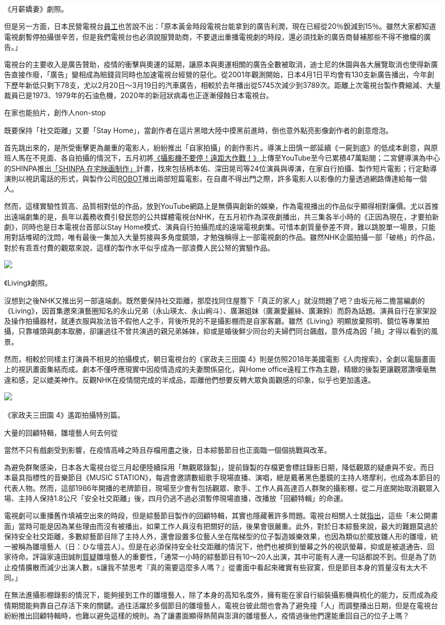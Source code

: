 《月薪嬌妻》劇照。

但是另一方面，日本民營電視台[員工](https://news.yahoo.co.jp/articles/374e3d8ccce0a6a369afb75bb20706381479a4df)也苦說不出：「原本黃金時段電視台能拿到的廣告利潤，現在已經從20％銳減到15％。雖然大家都知道電視劇暫停拍攝很辛苦，但是我們電視台也必須說服贊助商，不要退出重播電視劇的時段，還必須找新的廣告商替補那些不得不撤檔的廣告。」

電視台的主要收入是廣告贊助，疫情的衝擊與奧運的延期，讓原本與奧運相關的廣告全數被取消，迪士尼的休園與各大展覽取消也使得新廣告直接作廢，「廣告」變相成為賠錢貨同時也加速電視台經營的惡化。從2001年觀測開始，日本4月1日平均會有130支新廣告播出，今年創下歷年新低只剩下78支，尤以2月20日～3月19日的汽車廣告，相較於去年播出從5745次減少到3789次。距離上次電視台製作費縮減、大量裁員已是1973、1979年的石油危機，2020年的新冠狀病毒也正逐漸侵蝕日本電視台。

在家也能拍片，創作人non-stop

既要保持「社交距離」又要「Stay Home」，當創作者在這片黑暗大陸中摸黑前進時，倒也意外點亮影像創作者的創意燈泡。

首先跳出來的，是所受衝擊更為嚴重的電影人，紛紛推出「自家拍攝」的創作影片。導演上田慎一郎延續《一屍到底》的低成本創意，與原班人馬在不見面、各自拍攝的情況下，五月初將[《攝影機不要停！遠距大作戰！》](https://youtu.be/HTk2wqBxVfY)上傳至YouTube至今已累積47萬點閱；二宮健導演為中心的SHINPA推出[「SHINPA 在宅映画制作」](https://www.youtube.com/c/SHINPA)計畫，找來包括柄本佑、深田晃司等24位演員與導演，在家自行拍攝、製作短片電影；行定勳導演則以視訊電話的形式，與製作公司[ROBOT](https://www.youtube.com/channel/UCGEWtIp6qFiImGi4Xqik6jg)推出兩部短篇電影，在自肅不得出門之際，許多電影人以影像的力量透過網路傳達給每一個人。

然而，這樣實驗性質高、品質相對低的作品，放到YouTube網路上是無價與創新的娛樂，作為電視播出的作品似乎顯得相對廉價。尤以首推出遠端劇集的是，長年以義務收費引發民怨的公共媒體電視台NHK，在五月初作為深夜劇播出，共三集各半小時的《正因為現在，才要拍新劇》，同時也是日本電視台首部以Stay Home模式、演員自行拍攝而成的遠端電視劇集。可惜本劇質量參差不齊，難以跳脫單一場景，只能用對話堆砌的沈悶，唯有最後一集加入大量剪接與多角度鏡頭，才勉強稱得上一部電視劇的作品。雖然NHK企圖拍攝一部「破格」的作品，對於有乖乖付費的觀眾來說，這樣的製作水平似乎成為一部浪費人民公帑的實驗作品。

![](https://images.weserv.nl/?url=https%3A//d32kak7w9u5ewj.cloudfront.net/media/image/2020/07/62a1637b4fa84b87bee93edba863f3ae.jpg%3FimageView2/1/w/1080/h/606/format/jpg)

《Living》劇照。

沒想到之後NHK又推出另一部遠端劇。既然要保持社交距離，那麼找同住屋簷下「真正的家人」就沒問題了吧？由坂元裕二擔當編劇的《Living》，因首集邀來演藝圈知名的永山兄弟（永山瑛太、永山絢斗）、廣瀨姐妹（廣瀨愛麗絲、廣瀨鈴）而蔚為話題。演員自行在家架設及操作拍攝器材，就連衣服與妝法皆不假他人之手，背後所見的不是攝影棚而是自家客廳。雖然《Living》明顯放棄照明、鏡位等專業拍攝，只靠噱頭與劇本取勝，卻讓過往不曾共演過的親兄弟姊妹，抑或是婚後鮮少同台的夫婦們同台飆戲，意外成為因「禍」才得以看到的風景。

然而，相較於同樣主打演員不相見的拍攝模式，朝日電視台的《家政夫三田園 4》則是仿照2018年美國電影《人肉搜索》，全劇以電腦畫面上的視訊畫面集結而成。劇本不僅呼應現實中因疫情造成的夫妻關係惡化，與Home office遠程工作為主題，精緻的後製更讓觀眾讚嘆毫無違和感，足以媲美神作。反觀NHK在疫情間完成的半成品，距離他們想要反轉大眾負面觀感的印象，似乎也更加遙遠。

![](https://images.weserv.nl/?url=https%3A//d32kak7w9u5ewj.cloudfront.net/media/image/2020/07/8f9d5fd8abbf4b49b83dd9a70538e89e.jpg%3FimageView2/1/w/1080/h/573/format/jpg)

《家政夫三田園 4》遙距拍攝特別篇。

大量的回顧特輯，雛壇藝人何去何從

當然不只有戲劇受到影響，在疫情高峰之時且存檔用盡之後，日本綜藝節目也正面臨一個個挑戰與改革。

為避免群聚感染，日本各大電視台從三月起便陸續採用「無觀眾錄製」，提前錄製的存檔更會標註錄影日期，降低觀眾的疑慮與不安。而日本最具指標性的音樂節目《MUSIC STATION》，每週會邀請數組歌手現場直播、演唱，總是戴著黑色墨鏡的主持人塔摩利，也成為本節目的代表人物。然而，這部1986年開播的老牌節目，現場至少會有包括觀眾、歌手、工作人員高達百人群聚的攝影棚，從二月底開始取消觀眾入場、主持人保持1.8公尺「安全社交距離」後，四月仍逃不過必須暫停現場直播，改播放「回顧特輯」的命運。

電視劇可以重播舊作填補空出來的時段，但是綜藝節目製作的回顧特輯，其實也隱藏著許多問題。電視台相關人士就[指出](https://www.msn.com/ja-jp/entertainment/tv/%E3%82%B3%E3%83%AD%E3%83%8A%E3%81%A7%E7%B7%8F%E9%9B%86%E7%B7%A8%E3%81%B0%E3%81%8B%E3%82%8A%E3%81%AE%E3%83%90%E3%83%A9%E3%82%A8%E3%83%86%E3%82%A3-%E7%82%8E%E4%B8%8A%E3%83%AA%E3%82%B9%E3%82%AF%E3%81%8C%E9%AB%98%E3%81%BE%E3%82%8B%E7%90%86%E7%94%B1/ar-BB13QE7w)，這些「未公開畫面」當時可能是因為某些理由而沒有被播出，如果工作人員沒有把關好的話，後果會很嚴重。此外，對於日本綜藝來說，最大的難題莫過於保持安全社交距離，多數綜藝節目除了主持人外，還會設置多位藝人坐在階梯型的位子製造娛樂效果，也因為類似於擺放雛人形的雛壇，統一被稱為雛壇藝人（日：ひな壇芸人）。但是在必須保持安全社交距離的情況下，他們也被擠到螢幕之外的視訊螢幕，抑或是被退通告、回家待命。評論家遠田誠則[質疑](https://toyokeizai.net/articles/-/344330?page=2&ismmark=a)雛壇藝人的重要性，「通常一小時的綜藝節目有10～20人出演，其中可能有人連一句話都說不到。但是為了防止疫情擴散而減少出演人數，s讓我不禁思考『真的需要這麼多人嗎？』從畫面中看起來確實有些寂寞，但是節目本身的質量沒有太大不同。」

在無法進攝影棚錄影的情況下，能夠接到工作的雛壇藝人，除了本身的高知名度外，擁有能在家自行組裝攝影機與梳化的能力，反而成為疫情期間能夠靠自己存活下來的關鍵。過往活躍於多個節目的雛壇藝人，電視台彼此間也會為了避免撞「人」而調整播出日期，但是在電視台紛紛推出回顧特輯時，也難以避免這樣的規則。為了讓畫面顯得熱鬧與澎湃的雛壇藝人，疫情過後他們還能重回自己的位子上嗎？
